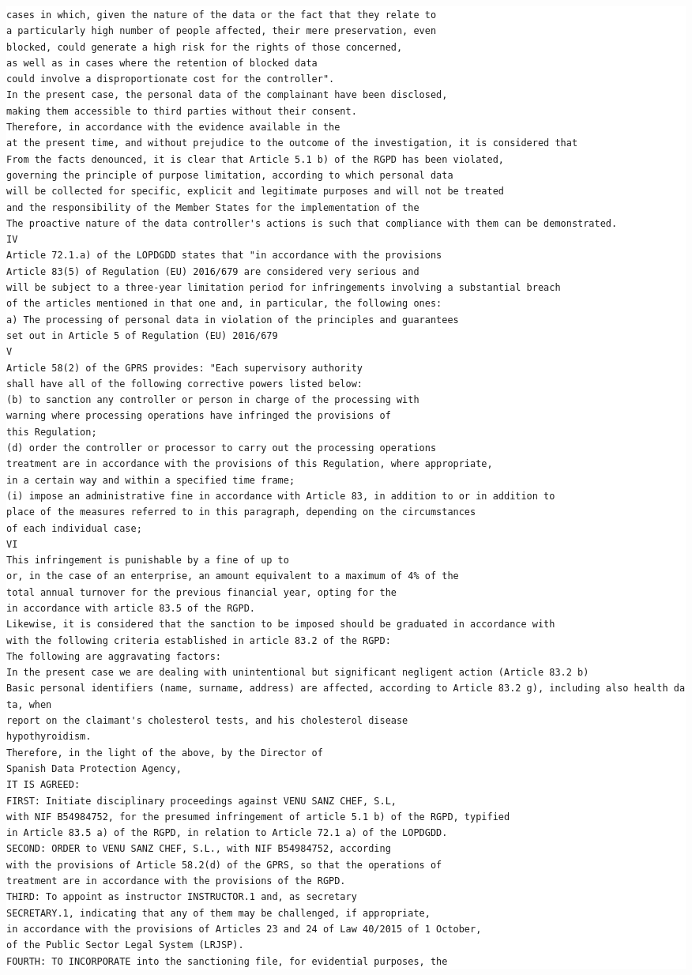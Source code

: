 ```
cases in which, given the nature of the data or the fact that they relate to
a particularly high number of people affected, their mere preservation, even
blocked, could generate a high risk for the rights of those concerned,
as well as in cases where the retention of blocked data
could involve a disproportionate cost for the controller".
In the present case, the personal data of the complainant have been disclosed,
making them accessible to third parties without their consent.
Therefore, in accordance with the evidence available in the
at the present time, and without prejudice to the outcome of the investigation, it is considered that
From the facts denounced, it is clear that Article 5.1 b) of the RGPD has been violated,
governing the principle of purpose limitation, according to which personal data
will be collected for specific, explicit and legitimate purposes and will not be treated
and the responsibility of the Member States for the implementation of the
The proactive nature of the data controller's actions is such that compliance with them can be demonstrated.
IV
Article 72.1.a) of the LOPDGDD states that "in accordance with the provisions
Article 83(5) of Regulation (EU) 2016/679 are considered very serious and
will be subject to a three-year limitation period for infringements involving a substantial breach
of the articles mentioned in that one and, in particular, the following ones:
a) The processing of personal data in violation of the principles and guarantees
set out in Article 5 of Regulation (EU) 2016/679
V
Article 58(2) of the GPRS provides: "Each supervisory authority
shall have all of the following corrective powers listed below:
(b) to sanction any controller or person in charge of the processing with
warning where processing operations have infringed the provisions of
this Regulation;
(d) order the controller or processor to carry out the processing operations
treatment are in accordance with the provisions of this Regulation, where appropriate,
in a certain way and within a specified time frame;
(i) impose an administrative fine in accordance with Article 83, in addition to or in addition to
place of the measures referred to in this paragraph, depending on the circumstances
of each individual case;
VI
This infringement is punishable by a fine of up to
or, in the case of an enterprise, an amount equivalent to a maximum of 4% of the
total annual turnover for the previous financial year, opting for the
in accordance with article 83.5 of the RGPD.
Likewise, it is considered that the sanction to be imposed should be graduated in accordance with
with the following criteria established in article 83.2 of the RGPD:
The following are aggravating factors:
In the present case we are dealing with unintentional but significant negligent action (Article 83.2 b)
Basic personal identifiers (name, surname, address) are affected, according to Article 83.2 g), including also health data, when
report on the claimant's cholesterol tests, and his cholesterol disease
hypothyroidism.
Therefore, in the light of the above, by the Director of
Spanish Data Protection Agency, 
IT IS AGREED:
FIRST: Initiate disciplinary proceedings against VENU SANZ CHEF, S.L,
with NIF B54984752, for the presumed infringement of article 5.1 b) of the RGPD, typified
in Article 83.5 a) of the RGPD, in relation to Article 72.1 a) of the LOPDGDD.
SECOND: ORDER to VENU SANZ CHEF, S.L., with NIF B54984752, according
with the provisions of Article 58.2(d) of the GPRS, so that the operations of
treatment are in accordance with the provisions of the RGPD.
THIRD: To appoint as instructor INSTRUCTOR.1 and, as secretary
SECRETARY.1, indicating that any of them may be challenged, if appropriate,
in accordance with the provisions of Articles 23 and 24 of Law 40/2015 of 1 October,
of the Public Sector Legal System (LRJSP).
FOURTH: TO INCORPORATE into the sanctioning file, for evidential purposes, the
```